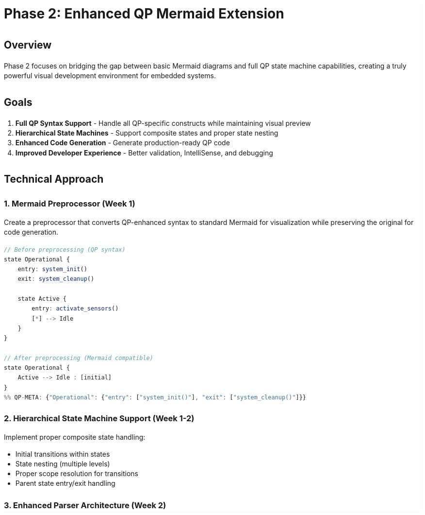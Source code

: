 # Phase 2: Enhanced QP Mermaid Extension

## Overview

Phase 2 focuses on bridging the gap between basic Mermaid diagrams and full QP state machine capabilities, creating a truly powerful visual development environment for embedded systems.

## Goals

1. **Full QP Syntax Support** - Handle all QP-specific constructs while maintaining visual preview
2. **Hierarchical State Machines** - Support composite states and proper state nesting
3. **Enhanced Code Generation** - Generate production-ready QP code
4. **Improved Developer Experience** - Better validation, IntelliSense, and debugging

## Technical Approach

### 1. Mermaid Preprocessor (Week 1)

Create a preprocessor that converts QP-enhanced syntax to standard Mermaid for visualization while preserving the original for code generation.

```typescript
// Before preprocessing (QP syntax)
state Operational {
    entry: system_init()
    exit: system_cleanup()
    
    state Active {
        entry: activate_sensors()
        [*] --> Idle
    }
}

// After preprocessing (Mermaid compatible)
state Operational {
    Active --> Idle : [initial]
}
%% QP-META: {"Operational": {"entry": ["system_init()"], "exit": ["system_cleanup()"]}}
```

### 2. Hierarchical State Machine Support (Week 1-2)

Implement proper composite state handling:
- Initial transitions within states
- State nesting (multiple levels)
- Proper scope resolution for transitions
- Parent state entry/exit handling

### 3. Enhanced Parser Architecture (Week 2)
